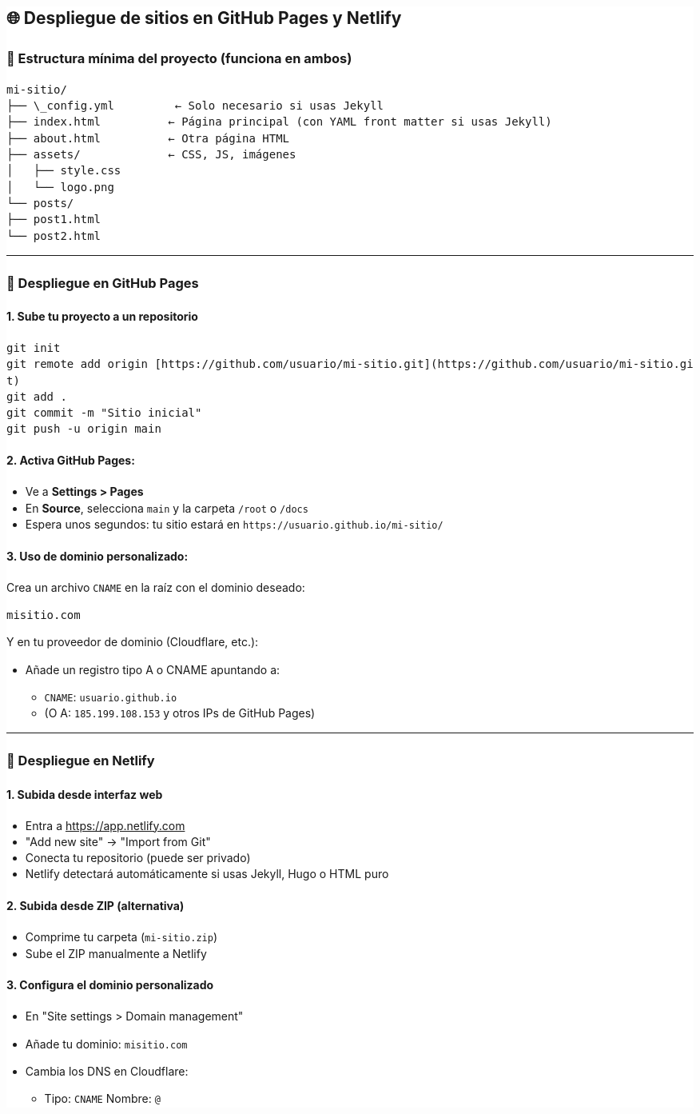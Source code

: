<h2 id="despliegue-de-sitios-en-github-pages-y-netlify">🌐 Despliegue de sitios en GitHub Pages y Netlify</h2><h3 id="estructura-minima-del-proyecto-funciona-en-ambos">📁 Estructura mínima del proyecto (funciona en ambos)</h3><div class="highlight"><pre><span></span>mi-sitio/
├── \_config.yml         ← Solo necesario si usas Jekyll
├── index.html          ← Página principal (con YAML front matter si usas Jekyll)
├── about.html          ← Otra página HTML
├── assets/             ← CSS, JS, imágenes
│   ├── style.css
│   └── logo.png
└── posts/
├── post1.html
└── post2.html
</pre></div>
<hr>
<h3 id="despliegue-en-github-pages">🚀 Despliegue en GitHub Pages</h3><h4 id="1-sube-tu-proyecto-a-un-repositorio">1. Sube tu proyecto a un repositorio</h4><div class="highlight"><pre><span></span>git init
git remote add origin [https://github.com/usuario/mi-sitio.git](https://github.com/usuario/mi-sitio.git)
git add .
git commit -m "Sitio inicial"
git push -u origin main
</pre></div>
<h4 id="2-activa-github-pages">2. Activa GitHub Pages:</h4><ul>
<li>Ve a <strong>Settings &gt; Pages</strong></li>
<li>En <strong>Source</strong>, selecciona <code>main</code> y la carpeta <code>/root</code> o <code>/docs</code></li>
<li>Espera unos segundos: tu sitio estará en
<code>https://usuario.github.io/mi-sitio/</code></li>
</ul>
<h4 id="3-uso-de-dominio-personalizado">3. Uso de dominio personalizado:</h4><p>Crea un archivo <code>CNAME</code> en la raíz con el dominio deseado:</p>
<div class="highlight"><pre><span></span>misitio.com
</pre></div>
<p>Y en tu proveedor de dominio (Cloudflare, etc.):</p>
<ul>
<li><p>Añade un registro tipo A o CNAME apuntando a:</p>
<ul>
<li><code>CNAME</code>: <code>usuario.github.io</code></li>
<li>(O A: <code>185.199.108.153</code> y otros IPs de GitHub Pages)</li>
</ul>
</li>
</ul>
<hr>
<h3 id="despliegue-en-netlify">🚀 Despliegue en Netlify</h3><h4 id="1-subida-desde-interfaz-web">1. Subida desde interfaz web</h4><ul>
<li>Entra a <a href="https://app.netlify.com">https://app.netlify.com</a></li>
<li>"Add new site" → "Import from Git"</li>
<li>Conecta tu repositorio (puede ser privado)</li>
<li>Netlify detectará automáticamente si usas Jekyll, Hugo o HTML puro</li>
</ul>
<h4 id="2-subida-desde-zip-alternativa">2. Subida desde ZIP (alternativa)</h4><ul>
<li>Comprime tu carpeta (<code>mi-sitio.zip</code>)</li>
<li>Sube el ZIP manualmente a Netlify</li>
</ul>
<h4 id="3-configura-el-dominio-personalizado">3. Configura el dominio personalizado</h4><ul>
<li><p>En "Site settings &gt; Domain management"</p>
</li>
<li><p>Añade tu dominio: <code>misitio.com</code></p>
</li>
<li><p>Cambia los DNS en Cloudflare:</p>
<ul>
<li>Tipo: <code>CNAME</code>
Nombre: <code>@</code>